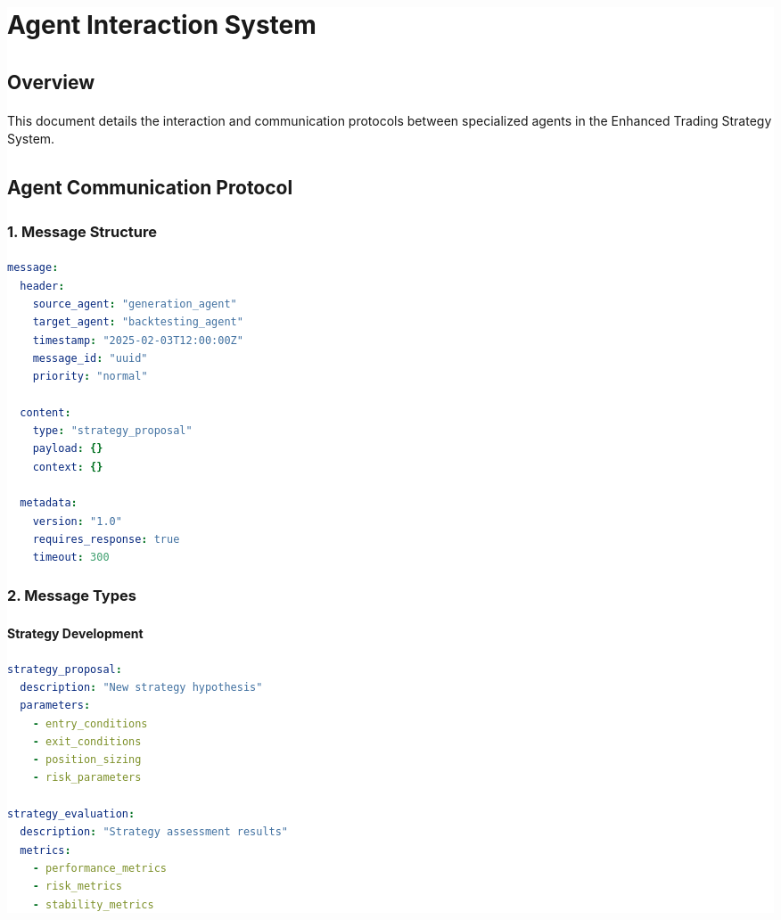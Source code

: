 # Agent Interaction System

## Overview

This document details the interaction and communication protocols between specialized agents in the Enhanced Trading Strategy System.

## Agent Communication Protocol

### 1. Message Structure

```yaml
message:
  header:
    source_agent: "generation_agent"
    target_agent: "backtesting_agent"
    timestamp: "2025-02-03T12:00:00Z"
    message_id: "uuid"
    priority: "normal"
    
  content:
    type: "strategy_proposal"
    payload: {}
    context: {}
    
  metadata:
    version: "1.0"
    requires_response: true
    timeout: 300
```

### 2. Message Types

#### Strategy Development
```yaml
strategy_proposal:
  description: "New strategy hypothesis"
  parameters:
    - entry_conditions
    - exit_conditions
    - position_sizing
    - risk_parameters

strategy_evaluation:
  description: "Strategy assessment results"
  metrics:
    - performance_metrics
    - risk_metrics
    - stability_metrics
```

